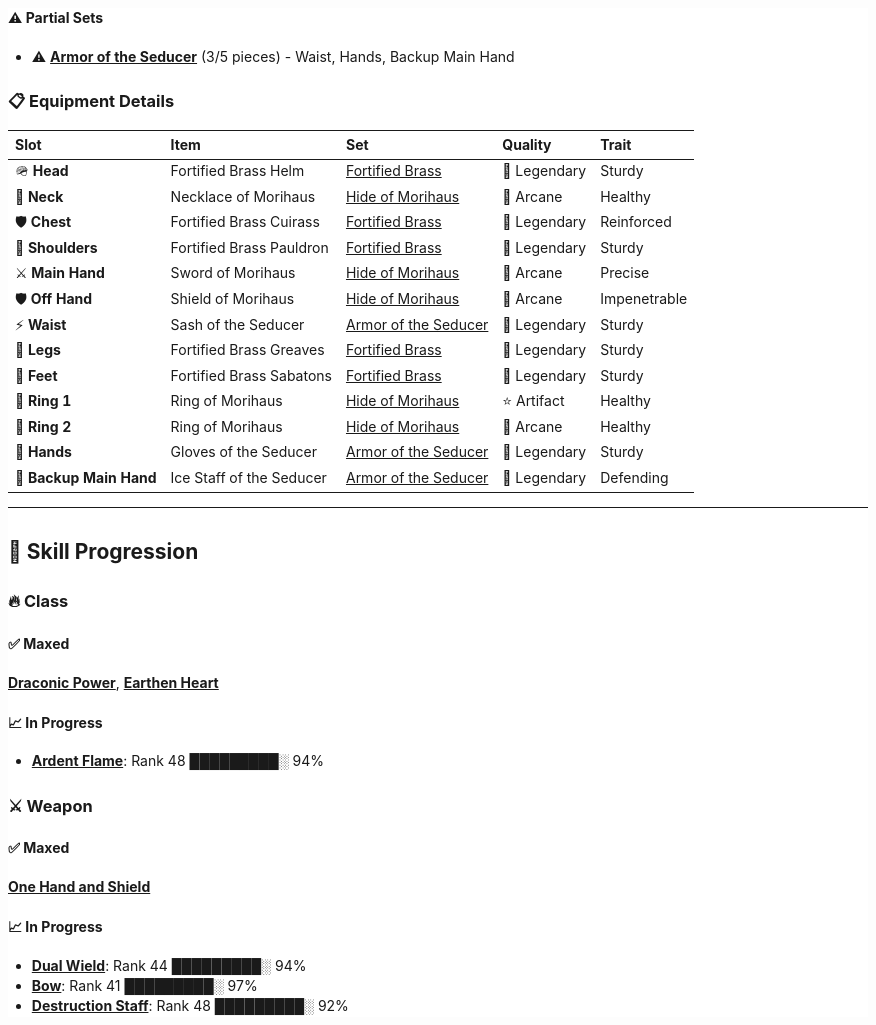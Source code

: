 #### ⚠️ Partial Sets

- ⚠️ **[Armor of the Seducer](https://en.uesp.net/wiki/Online:Armor_of_the_Seducer_Set)** (3/5 pieces) - Waist, Hands, Backup Main Hand

### 📋 Equipment Details

| Slot | Item | Set | Quality | Trait |
|:-----|:-----|:----|:--------|:------|
| 🪖 **Head** | Fortified Brass Helm | [Fortified Brass](https://en.uesp.net/wiki/Online:Fortified_Brass_Set) | 👑 Legendary | Sturdy |
| 📿 **Neck** | Necklace of Morihaus | [Hide of Morihaus](https://en.uesp.net/wiki/Online:Hide_of_Morihaus_Set) | 🔮 Arcane | Healthy |
| 🛡️ **Chest** | Fortified Brass Cuirass | [Fortified Brass](https://en.uesp.net/wiki/Online:Fortified_Brass_Set) | 👑 Legendary | Reinforced |
| 👑 **Shoulders** | Fortified Brass Pauldron | [Fortified Brass](https://en.uesp.net/wiki/Online:Fortified_Brass_Set) | 👑 Legendary | Sturdy |
| ⚔️ **Main Hand** | Sword of Morihaus | [Hide of Morihaus](https://en.uesp.net/wiki/Online:Hide_of_Morihaus_Set) | 🔮 Arcane | Precise |
| 🛡️ **Off Hand** | Shield of Morihaus | [Hide of Morihaus](https://en.uesp.net/wiki/Online:Hide_of_Morihaus_Set) | 🔮 Arcane | Impenetrable |
| ⚡ **Waist** | Sash of the Seducer | [Armor of the Seducer](https://en.uesp.net/wiki/Online:Armor_of_the_Seducer_Set) | 👑 Legendary | Sturdy |
| 🦵 **Legs** | Fortified Brass Greaves | [Fortified Brass](https://en.uesp.net/wiki/Online:Fortified_Brass_Set) | 👑 Legendary | Sturdy |
| 👢 **Feet** | Fortified Brass Sabatons | [Fortified Brass](https://en.uesp.net/wiki/Online:Fortified_Brass_Set) | 👑 Legendary | Sturdy |
| 💍 **Ring 1** | Ring of Morihaus | [Hide of Morihaus](https://en.uesp.net/wiki/Online:Hide_of_Morihaus_Set) | ⭐ Artifact | Healthy |
| 💍 **Ring 2** | Ring of Morihaus | [Hide of Morihaus](https://en.uesp.net/wiki/Online:Hide_of_Morihaus_Set) | 🔮 Arcane | Healthy |
| 🧤 **Hands** | Gloves of the Seducer | [Armor of the Seducer](https://en.uesp.net/wiki/Online:Armor_of_the_Seducer_Set) | 👑 Legendary | Sturdy |
| 🔮 **Backup Main Hand** | Ice Staff of the Seducer | [Armor of the Seducer](https://en.uesp.net/wiki/Online:Armor_of_the_Seducer_Set) | 👑 Legendary | Defending |

---

## 📜 Skill Progression

### 🔥 Class

#### ✅ Maxed
**[Draconic Power](https://en.uesp.net/wiki/Online:Draconic_Power)**, **[Earthen Heart](https://en.uesp.net/wiki/Online:Earthen_Heart)**

#### 📈 In Progress
- **[Ardent Flame](https://en.uesp.net/wiki/Online:Ardent_Flame)**: Rank 48 █████████░ 94%

### ⚔️ Weapon

#### ✅ Maxed
**[One Hand and Shield](https://en.uesp.net/wiki/Online:One_Hand_and_Shield)**

#### 📈 In Progress
- **[Dual Wield](https://en.uesp.net/wiki/Online:Dual_Wield)**: Rank 44 █████████░ 94%
- **[Bow](https://en.uesp.net/wiki/Online:Bow)**: Rank 41 █████████░ 97%
- **[Destruction Staff](https://en.uesp.net/wiki/Online:Destruction_Staff)**: Rank 48 █████████░ 92%
